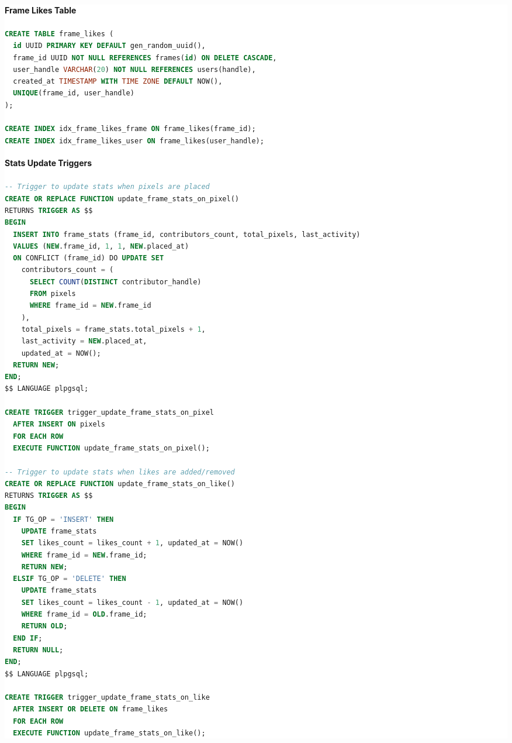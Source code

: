 #### Frame Likes Table
```sql
CREATE TABLE frame_likes (
  id UUID PRIMARY KEY DEFAULT gen_random_uuid(),
  frame_id UUID NOT NULL REFERENCES frames(id) ON DELETE CASCADE,
  user_handle VARCHAR(20) NOT NULL REFERENCES users(handle),
  created_at TIMESTAMP WITH TIME ZONE DEFAULT NOW(),
  UNIQUE(frame_id, user_handle)
);

CREATE INDEX idx_frame_likes_frame ON frame_likes(frame_id);
CREATE INDEX idx_frame_likes_user ON frame_likes(user_handle);
```

#### Stats Update Triggers
```sql
-- Trigger to update stats when pixels are placed
CREATE OR REPLACE FUNCTION update_frame_stats_on_pixel()
RETURNS TRIGGER AS $$
BEGIN
  INSERT INTO frame_stats (frame_id, contributors_count, total_pixels, last_activity)
  VALUES (NEW.frame_id, 1, 1, NEW.placed_at)
  ON CONFLICT (frame_id) DO UPDATE SET
    contributors_count = (
      SELECT COUNT(DISTINCT contributor_handle) 
      FROM pixels 
      WHERE frame_id = NEW.frame_id
    ),
    total_pixels = frame_stats.total_pixels + 1,
    last_activity = NEW.placed_at,
    updated_at = NOW();
  RETURN NEW;
END;
$$ LANGUAGE plpgsql;

CREATE TRIGGER trigger_update_frame_stats_on_pixel
  AFTER INSERT ON pixels
  FOR EACH ROW
  EXECUTE FUNCTION update_frame_stats_on_pixel();

-- Trigger to update stats when likes are added/removed
CREATE OR REPLACE FUNCTION update_frame_stats_on_like()
RETURNS TRIGGER AS $$
BEGIN
  IF TG_OP = 'INSERT' THEN
    UPDATE frame_stats 
    SET likes_count = likes_count + 1, updated_at = NOW()
    WHERE frame_id = NEW.frame_id;
    RETURN NEW;
  ELSIF TG_OP = 'DELETE' THEN
    UPDATE frame_stats 
    SET likes_count = likes_count - 1, updated_at = NOW()
    WHERE frame_id = OLD.frame_id;
    RETURN OLD;
  END IF;
  RETURN NULL;
END;
$$ LANGUAGE plpgsql;

CREATE TRIGGER trigger_update_frame_stats_on_like
  AFTER INSERT OR DELETE ON frame_likes
  FOR EACH ROW
  EXECUTE FUNCTION update_frame_stats_on_like();
```